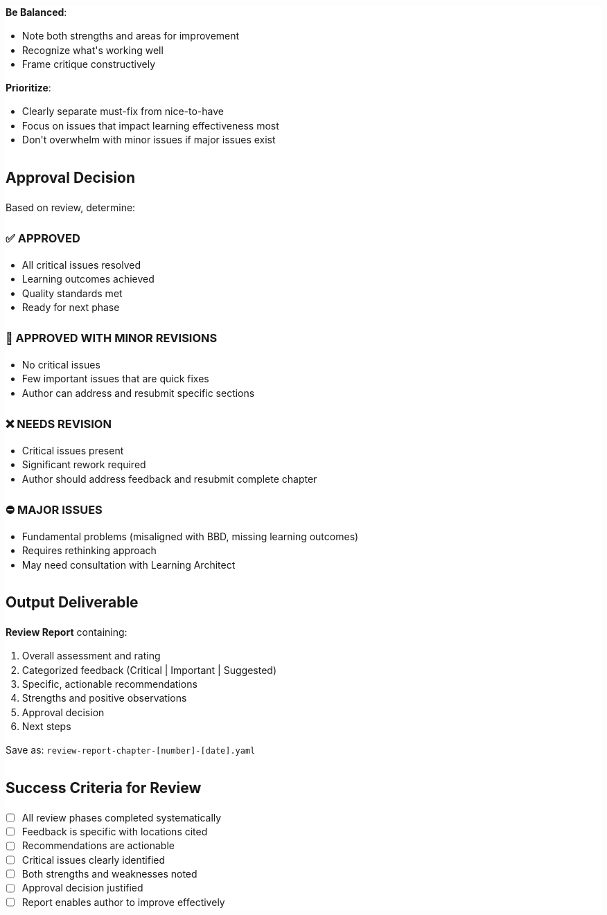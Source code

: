 **Be Balanced**:
- Note both strengths and areas for improvement
- Recognize what's working well
- Frame critique constructively

**Prioritize**:
- Clearly separate must-fix from nice-to-have
- Focus on issues that impact learning effectiveness most
- Don't overwhelm with minor issues if major issues exist

## Approval Decision

Based on review, determine:

### ✅ APPROVED
- All critical issues resolved
- Learning outcomes achieved
- Quality standards met
- Ready for next phase

### 🔄 APPROVED WITH MINOR REVISIONS
- No critical issues
- Few important issues that are quick fixes
- Author can address and resubmit specific sections

### ❌ NEEDS REVISION
- Critical issues present
- Significant rework required
- Author should address feedback and resubmit complete chapter

### ⛔ MAJOR ISSUES
- Fundamental problems (misaligned with BBD, missing learning outcomes)
- Requires rethinking approach
- May need consultation with Learning Architect

## Output Deliverable

**Review Report** containing:
1. Overall assessment and rating
2. Categorized feedback (Critical | Important | Suggested)
3. Specific, actionable recommendations
4. Strengths and positive observations
5. Approval decision
6. Next steps

Save as: `review-report-chapter-[number]-[date].yaml`

## Success Criteria for Review

- [ ] All review phases completed systematically
- [ ] Feedback is specific with locations cited
- [ ] Recommendations are actionable
- [ ] Critical issues clearly identified
- [ ] Both strengths and weaknesses noted
- [ ] Approval decision justified
- [ ] Report enables author to improve effectively
